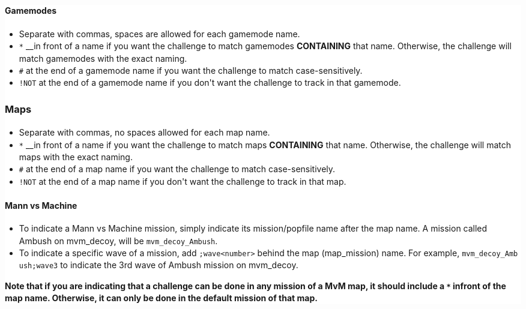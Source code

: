 #### Gamemodes

* Separate with commas, spaces are allowed for each gamemode name. 
* `*` __in front of a name if you want the challenge to match gamemodes **CONTAINING** that name. Otherwise, the challenge will match gamemodes with the exact naming. 
* `#` at the end of a gamemode name if you want the challenge to match case-sensitively. 
* `!NOT` at the end of a gamemode name if you don't want the challenge to track in that gamemode.

### Maps

* Separate with commas, no spaces allowed for each map name. 
* `*` __in front of a name if you want the challenge to match maps **CONTAINING** that name. Otherwise, the challenge will match maps with the exact naming. 
* `#` at the end of a map name if you want the challenge to match case-sensitively. 
* `!NOT` at the end of a map name if you don't want the challenge to track in that map.

#### Mann vs Machine

* To indicate a Mann vs Machine mission, simply indicate its mission/popfile name after the map name. A mission called Ambush on mvm\_decoy, will be `mvm_decoy_Ambush`. 
* To indicate a specific wave of a mission, add `;wave<number>` behind the map \(map\_mission\) name. For example, `mvm_decoy_Ambush;wave3` to indicate the 3rd wave of Ambush mission on mvm\_decoy.

**Note that if you are indicating that a challenge can be done in any mission of a MvM map, it should include a `*` infront of the map name. Otherwise, it can only be done in the default mission of that map.**

